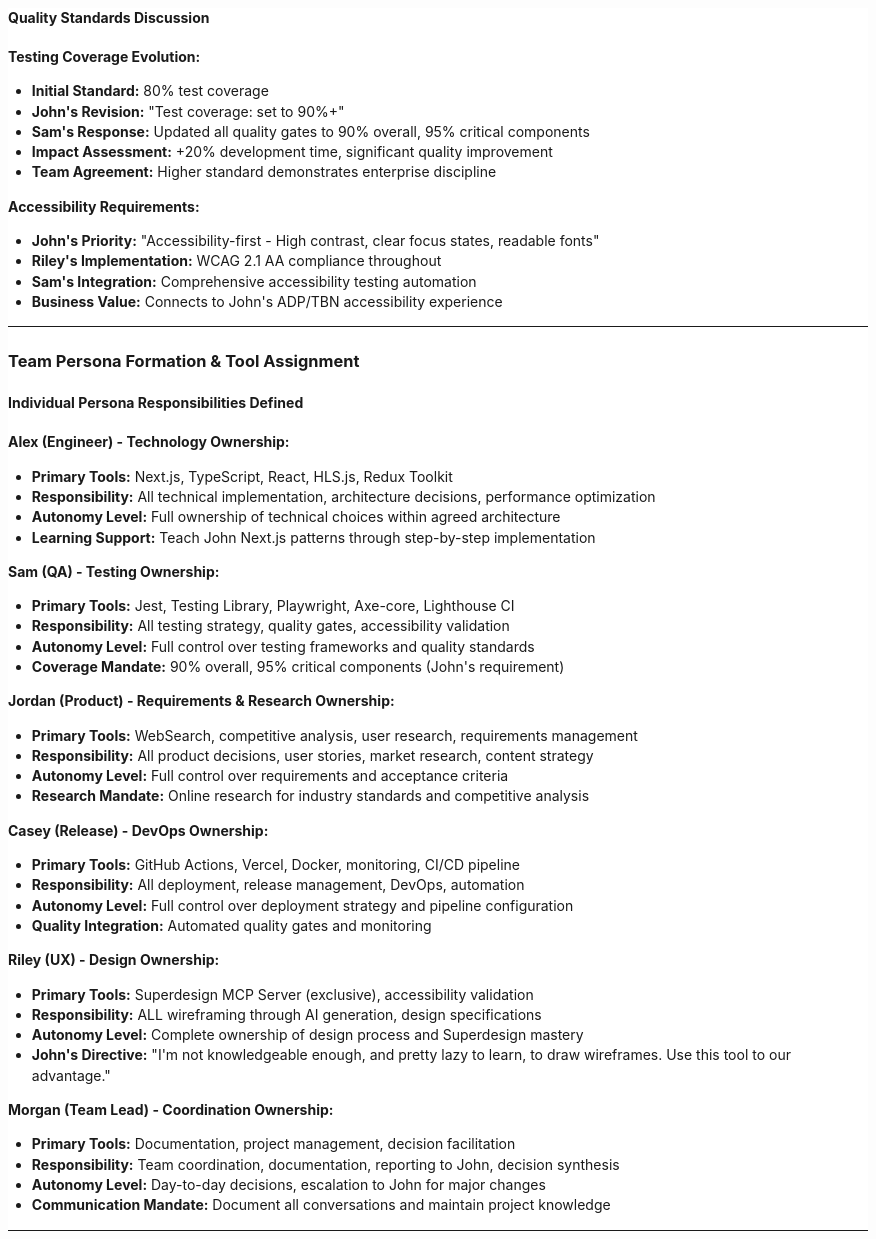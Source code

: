 #### **Quality Standards Discussion**

**Testing Coverage Evolution:**
- **Initial Standard:** 80% test coverage
- **John's Revision:** "Test coverage: set to 90%+"
- **Sam's Response:** Updated all quality gates to 90% overall, 95% critical components
- **Impact Assessment:** +20% development time, significant quality improvement
- **Team Agreement:** Higher standard demonstrates enterprise discipline

**Accessibility Requirements:**
- **John's Priority:** "Accessibility-first - High contrast, clear focus states, readable fonts"
- **Riley's Implementation:** WCAG 2.1 AA compliance throughout
- **Sam's Integration:** Comprehensive accessibility testing automation
- **Business Value:** Connects to John's ADP/TBN accessibility experience

---

### **Team Persona Formation & Tool Assignment**

#### **Individual Persona Responsibilities Defined**

**Alex (Engineer) - Technology Ownership:**
- **Primary Tools:** Next.js, TypeScript, React, HLS.js, Redux Toolkit
- **Responsibility:** All technical implementation, architecture decisions, performance optimization
- **Autonomy Level:** Full ownership of technical choices within agreed architecture
- **Learning Support:** Teach John Next.js patterns through step-by-step implementation

**Sam (QA) - Testing Ownership:**
- **Primary Tools:** Jest, Testing Library, Playwright, Axe-core, Lighthouse CI
- **Responsibility:** All testing strategy, quality gates, accessibility validation
- **Autonomy Level:** Full control over testing frameworks and quality standards
- **Coverage Mandate:** 90% overall, 95% critical components (John's requirement)

**Jordan (Product) - Requirements & Research Ownership:**
- **Primary Tools:** WebSearch, competitive analysis, user research, requirements management
- **Responsibility:** All product decisions, user stories, market research, content strategy
- **Autonomy Level:** Full control over requirements and acceptance criteria
- **Research Mandate:** Online research for industry standards and competitive analysis

**Casey (Release) - DevOps Ownership:**
- **Primary Tools:** GitHub Actions, Vercel, Docker, monitoring, CI/CD pipeline
- **Responsibility:** All deployment, release management, DevOps, automation
- **Autonomy Level:** Full control over deployment strategy and pipeline configuration
- **Quality Integration:** Automated quality gates and monitoring

**Riley (UX) - Design Ownership:**
- **Primary Tools:** Superdesign MCP Server (exclusive), accessibility validation
- **Responsibility:** ALL wireframing through AI generation, design specifications
- **Autonomy Level:** Complete ownership of design process and Superdesign mastery
- **John's Directive:** "I'm not knowledgeable enough, and pretty lazy to learn, to draw wireframes. Use this tool to our advantage."

**Morgan (Team Lead) - Coordination Ownership:**
- **Primary Tools:** Documentation, project management, decision facilitation
- **Responsibility:** Team coordination, documentation, reporting to John, decision synthesis
- **Autonomy Level:** Day-to-day decisions, escalation to John for major changes
- **Communication Mandate:** Document all conversations and maintain project knowledge

---